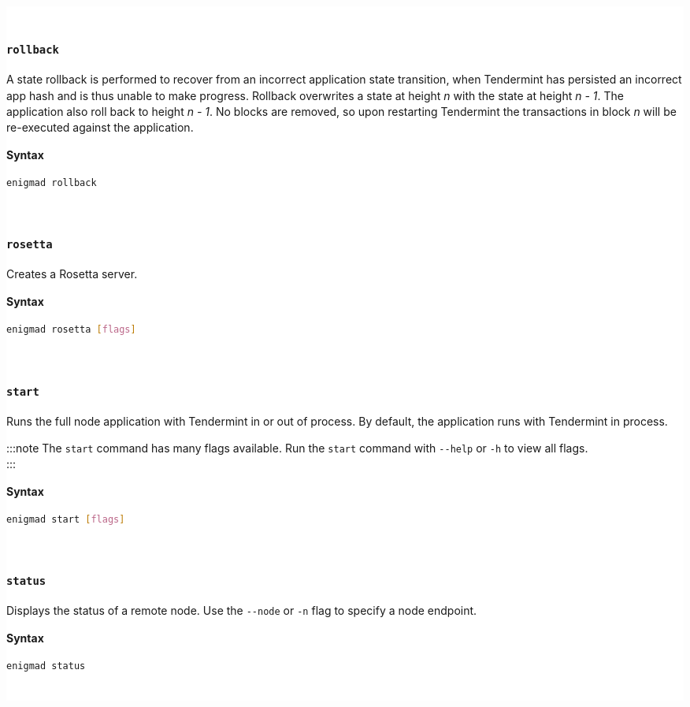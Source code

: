 <br/>


### `rollback`

A state rollback is performed to recover from an incorrect application state transition,
when Tendermint has persisted an incorrect app hash and is thus unable to make
progress. Rollback overwrites a state at height _n_ with the state at height _n - 1_.
The application also roll back to height _n - 1_. No blocks are removed, so upon
restarting Tendermint the transactions in block _n_ will be re-executed against the
application.

**Syntax**

```bash
enigmad rollback
```
<br/>


### `rosetta`
Creates a Rosetta server.

**Syntax**

```bash
enigmad rosetta [flags]
```
<br/>


### `start`

Runs the full node application with Tendermint in or out of process. By default, the application runs with Tendermint in process.

:::note
The `start` command has many flags available. Run the `start` command with `--help` or `-h` to view all flags.  
:::

**Syntax**

```bash
enigmad start [flags]
```
<br/>


### `status`

Displays the status of a remote node. Use the `--node` or `-n` flag to specify a node endpoint.

**Syntax**

```bash
enigmad status
```
<br/>
